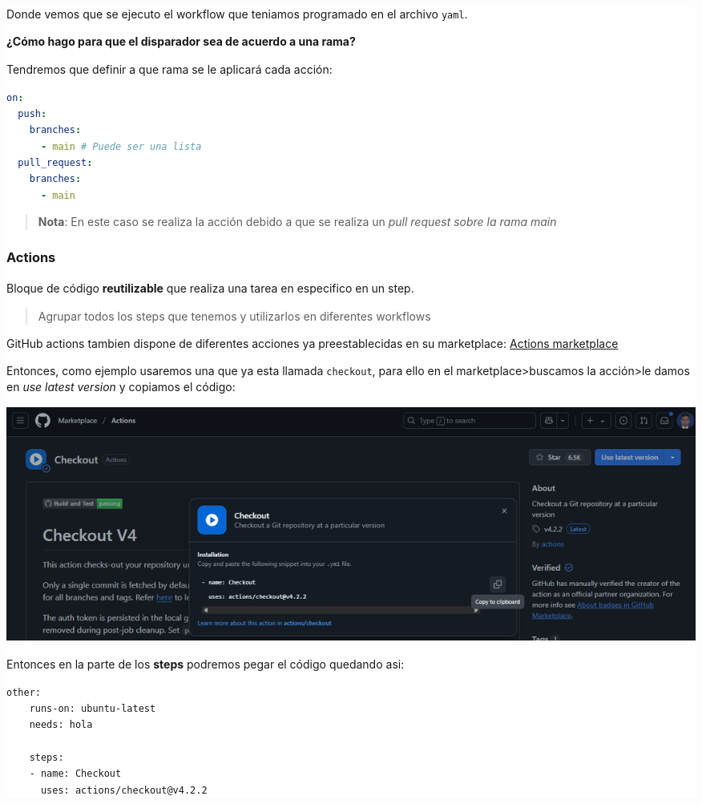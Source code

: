 Donde vemos que se ejecuto el workflow que teniamos programado en el archivo `yaml`.

**¿Cómo hago para que el disparador sea de acuerdo a una rama?**

Tendremos que definir a que rama se le aplicará cada acción:

```yml
on:
  push:
    branches:
      - main # Puede ser una lista
  pull_request:
    branches:
      - main
```

> **Nota**: En este caso se realiza la acción debido a que se realiza un *pull request sobre la rama main*

### Actions

Bloque de código **reutilizable** que realiza una tarea en especifico en un step.

> Agrupar todos los steps que tenemos y utilizarlos en diferentes workflows

GitHub actions tambien dispone de diferentes acciones ya preestablecidas en su marketplace: [Actions marketplace](https://github.com/marketplace?type=actions)

Entonces, como ejemplo usaremos una que ya esta llamada `checkout`, para ello en el marketplace>buscamos la acción>le damos en *use latest version* y copiamos el código:

![checkout-action](./images/checkout-action.png)

Entonces en la parte de los **steps** podremos pegar el código quedando asi:

```YML
other:
    runs-on: ubuntu-latest
    needs: hola

    steps:
    - name: Checkout
      uses: actions/checkout@v4.2.2
```
